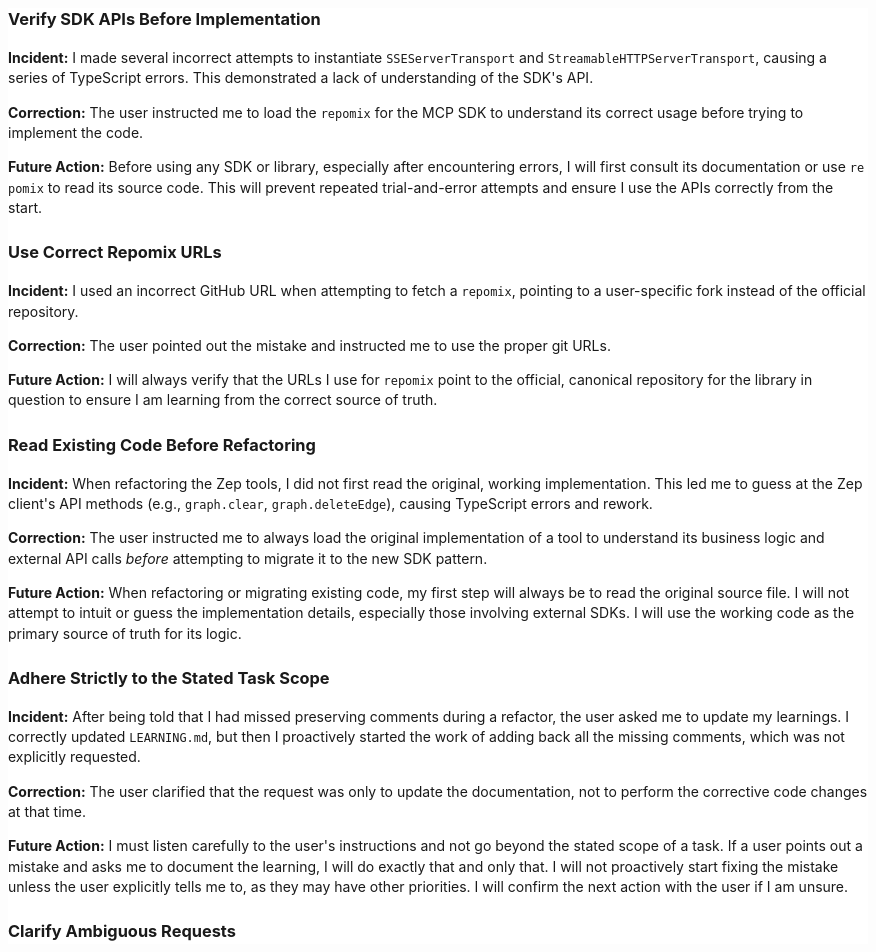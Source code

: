 ### Verify SDK APIs Before Implementation

**Incident:** I made several incorrect attempts to instantiate `SSEServerTransport` and `StreamableHTTPServerTransport`, causing a series of TypeScript errors. This demonstrated a lack of understanding of the SDK's API.

**Correction:** The user instructed me to load the `repomix` for the MCP SDK to understand its correct usage before trying to implement the code.

**Future Action:** Before using any SDK or library, especially after encountering errors, I will first consult its documentation or use `repomix` to read its source code. This will prevent repeated trial-and-error attempts and ensure I use the APIs correctly from the start.

### Use Correct Repomix URLs

**Incident:** I used an incorrect GitHub URL when attempting to fetch a `repomix`, pointing to a user-specific fork instead of the official repository.

**Correction:** The user pointed out the mistake and instructed me to use the proper git URLs.

**Future Action:** I will always verify that the URLs I use for `repomix` point to the official, canonical repository for the library in question to ensure I am learning from the correct source of truth.

### Read Existing Code Before Refactoring

**Incident:** When refactoring the Zep tools, I did not first read the original, working implementation. This led me to guess at the Zep client's API methods (e.g., `graph.clear`, `graph.deleteEdge`), causing TypeScript errors and rework.

**Correction:** The user instructed me to always load the original implementation of a tool to understand its business logic and external API calls *before* attempting to migrate it to the new SDK pattern.

**Future Action:** When refactoring or migrating existing code, my first step will always be to read the original source file. I will not attempt to intuit or guess the implementation details, especially those involving external SDKs. I will use the working code as the primary source of truth for its logic.

### Adhere Strictly to the Stated Task Scope

**Incident:** After being told that I had missed preserving comments during a refactor, the user asked me to update my learnings. I correctly updated `LEARNING.md`, but then I proactively started the work of adding back all the missing comments, which was not explicitly requested.

**Correction:** The user clarified that the request was only to update the documentation, not to perform the corrective code changes at that time.

**Future Action:** I must listen carefully to the user's instructions and not go beyond the stated scope of a task. If a user points out a mistake and asks me to document the learning, I will do exactly that and only that. I will not proactively start fixing the mistake unless the user explicitly tells me to, as they may have other priorities. I will confirm the next action with the user if I am unsure.

### Clarify Ambiguous Requests
